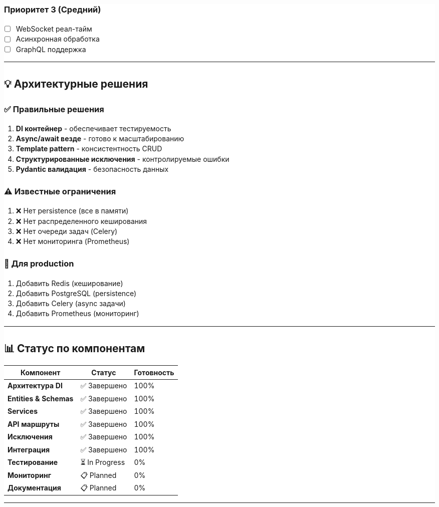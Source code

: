 ### Приоритет 3 (Средний)
- [ ] WebSocket реал-тайм
- [ ] Асинхронная обработка
- [ ] GraphQL поддержка

---

## 💡 Архитектурные решения

### ✅ Правильные решения
1. **DI контейнер** - обеспечивает тестируемость
2. **Async/await везде** - готово к масштабированию
3. **Template pattern** - консистентность CRUD
4. **Структурированные исключения** - контролируемые ошибки
5. **Pydantic валидация** - безопасность данных

### ⚠️ Известные ограничения
1. ❌ Нет persistence (все в памяти)
2. ❌ Нет распределенного кеширования
3. ❌ Нет очереди задач (Celery)
4. ❌ Нет мониторинга (Prometheus)

### 🔮 Для production
1. Добавить Redis (кеширование)
2. Добавить PostgreSQL (persistence)
3. Добавить Celery (async задачи)
4. Добавить Prometheus (мониторинг)

---

## 📊 Статус по компонентам

| Компонент | Статус | Готовность |
|-----------|--------|-----------|
| **Архитектура DI** | ✅ Завершено | 100% |
| **Entities & Schemas** | ✅ Завершено | 100% |
| **Services** | ✅ Завершено | 100% |
| **API маршруты** | ✅ Завершено | 100% |
| **Исключения** | ✅ Завершено | 100% |
| **Интеграция** | ✅ Завершено | 100% |
| **Тестирование** | ⏳ In Progress | 0% |
| **Мониторинг** | 📋 Planned | 0% |
| **Документация** | 📋 Planned | 0% |

---